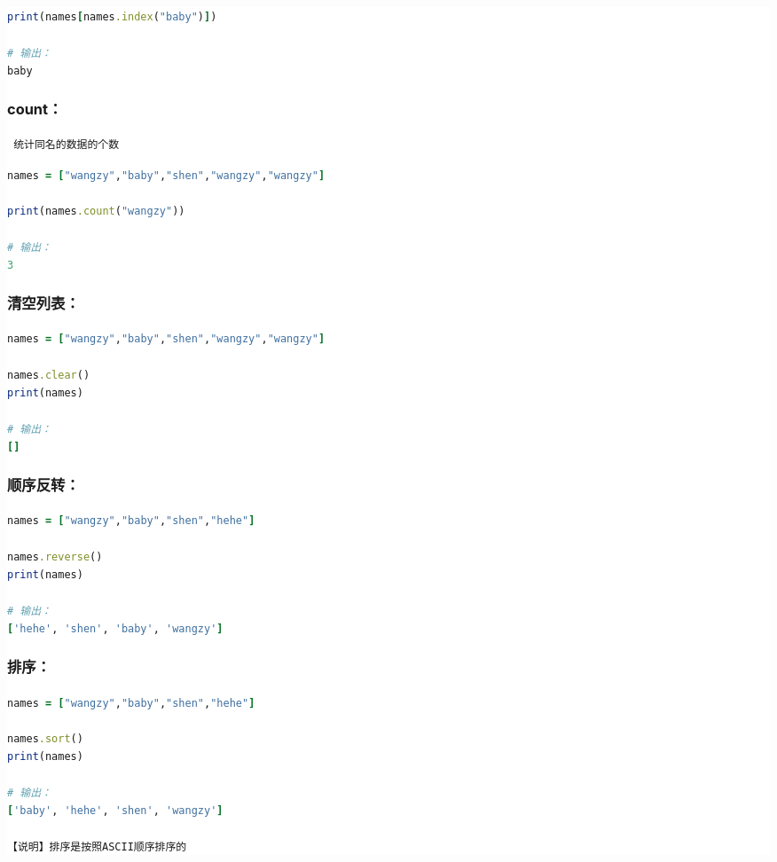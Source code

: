 ```ruby
print(names[names.index("baby")])

# 输出：
baby
```

### count：
` 统计同名的数据的个数`
```ruby
names = ["wangzy","baby","shen","wangzy","wangzy"]

print(names.count("wangzy"))

# 输出：
3
```

### 清空列表：
```ruby
names = ["wangzy","baby","shen","wangzy","wangzy"]

names.clear()
print(names)

# 输出：
[]
```

### 顺序反转：
```ruby
names = ["wangzy","baby","shen","hehe"]

names.reverse()
print(names)

# 输出：
['hehe', 'shen', 'baby', 'wangzy']
```

### 排序：
```ruby
names = ["wangzy","baby","shen","hehe"]

names.sort()
print(names)

# 输出：
['baby', 'hehe', 'shen', 'wangzy']

【说明】排序是按照ASCII顺序排序的
```
